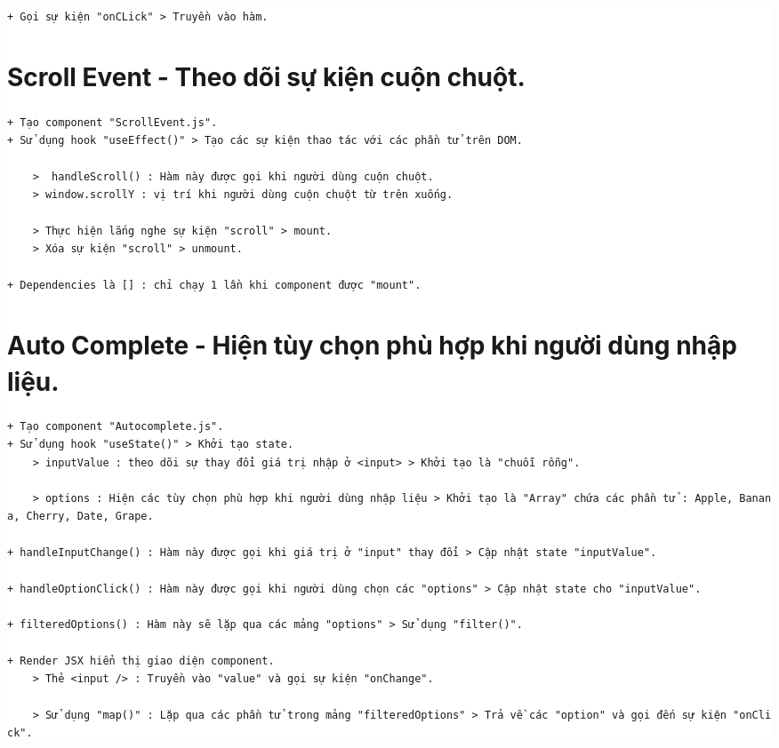     + Gọi sự kiện "onCLick" > Truyền vào hàm.

# Scroll Event - Theo dõi sự kiện cuộn chuột.

    + Tạo component "ScrollEvent.js".
    + Sử dụng hook "useEffect()" > Tạo các sự kiện thao tác với các phần tử trên DOM.

        >  handleScroll() : Hàm này được gọi khi người dùng cuộn chuột.
        > window.scrollY : vị trí khi người dùng cuộn chuột từ trên xuống.

        > Thực hiện lắng nghe sự kiện "scroll" > mount.
        > Xóa sự kiện "scroll" > unmount.

    + Dependencies là [] : chỉ chạy 1 lần khi component được "mount".

# Auto Complete - Hiện tùy chọn phù hợp khi người dùng nhập liệu.

    + Tạo component "Autocomplete.js".
    + Sử dụng hook "useState()" > Khởi tạo state.
        > inputValue : theo dõi sự thay đổi giá trị nhập ở <input> > Khởi tạo là "chuỗi rỗng".

        > options : Hiện các tùy chọn phù hợp khi người dùng nhập liệu > Khởi tạo là "Array" chứa các phần tử : Apple, Banana, Cherry, Date, Grape.

    + handleInputChange() : Hàm này được gọi khi giá trị ở "input" thay đổi > Cập nhật state "inputValue".

    + handleOptionClick() : Hàm này được gọi khi người dùng chọn các "options" > Cập nhật state cho "inputValue".

    + filteredOptions() : Hàm này sẽ lặp qua các mảng "options" > Sử dụng "filter()".

    + Render JSX hiển thị giao diện component.
        > Thẻ <input /> : Truyền vào "value" và gọi sự kiện "onChange".

        > Sử dụng "map()" : Lặp qua các phần tử trong mảng "filteredOptions" > Trả về các "option" và gọi đến sự kiện "onClick".
